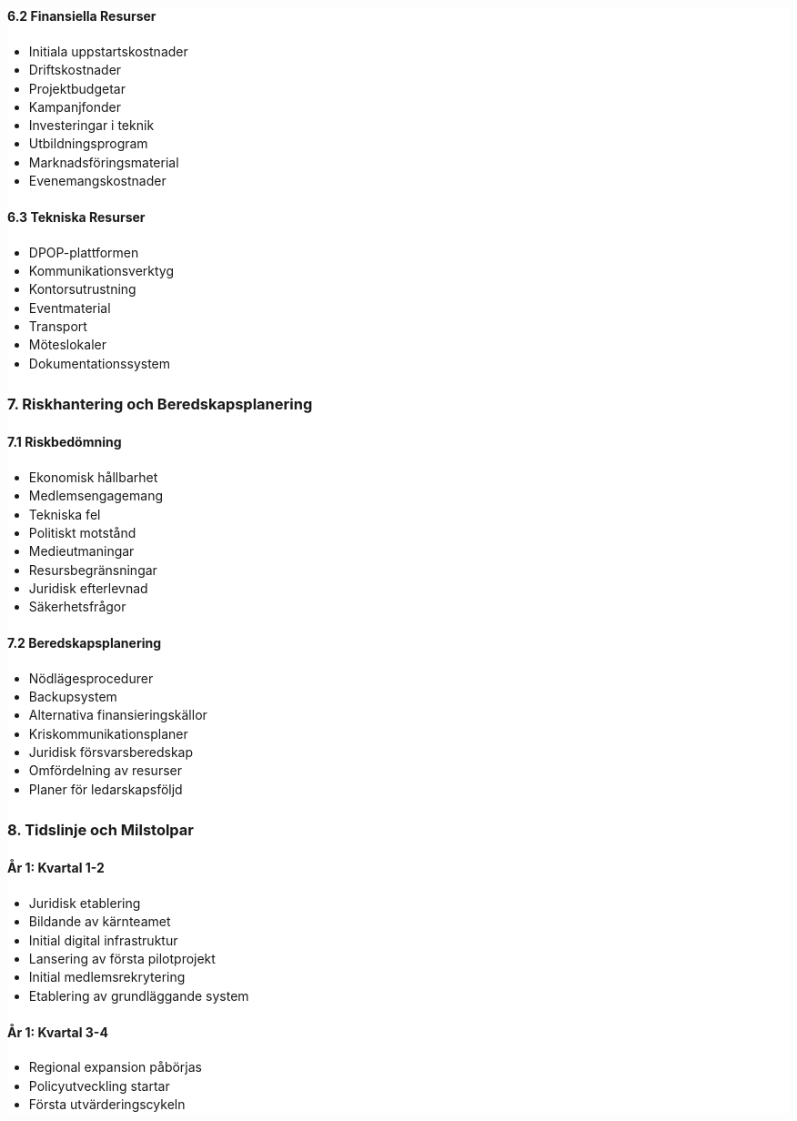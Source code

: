 #### 6.2 Finansiella Resurser
- Initiala uppstartskostnader  
- Driftskostnader  
- Projektbudgetar  
- Kampanjfonder  
- Investeringar i teknik  
- Utbildningsprogram  
- Marknadsföringsmaterial  
- Evenemangskostnader  

#### 6.3 Tekniska Resurser
- DPOP-plattformen  
- Kommunikationsverktyg  
- Kontorsutrustning  
- Eventmaterial  
- Transport  
- Möteslokaler  
- Dokumentationssystem  

### 7. Riskhantering och Beredskapsplanering

#### 7.1 Riskbedömning
- Ekonomisk hållbarhet  
- Medlemsengagemang  
- Tekniska fel  
- Politiskt motstånd  
- Medieutmaningar  
- Resursbegränsningar  
- Juridisk efterlevnad  
- Säkerhetsfrågor  

#### 7.2 Beredskapsplanering
- Nödlägesprocedurer  
- Backupsystem  
- Alternativa finansieringskällor  
- Kriskommunikationsplaner  
- Juridisk försvarsberedskap  
- Omfördelning av resurser  
- Planer för ledarskapsföljd  

### 8. Tidslinje och Milstolpar

#### År 1: Kvartal 1-2
- Juridisk etablering  
- Bildande av kärnteamet  
- Initial digital infrastruktur  
- Lansering av första pilotprojekt  
- Initial medlemsrekrytering  
- Etablering av grundläggande system  

#### År 1: Kvartal 3-4
- Regional expansion påbörjas  
- Policyutveckling startar  
- Första utvärderingscykeln
